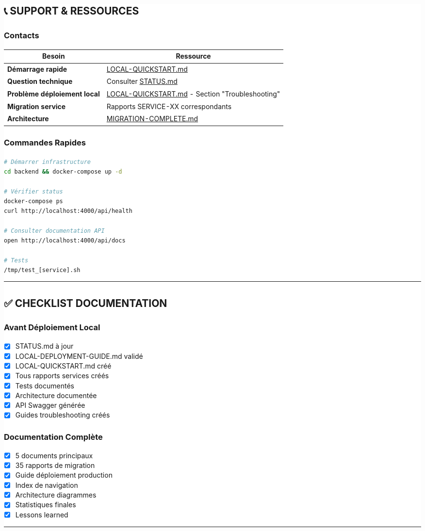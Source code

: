 
## 📞 SUPPORT & RESSOURCES

### Contacts

| Besoin | Ressource |
|--------|-----------|
| **Démarrage rapide** | [LOCAL-QUICKSTART.md](./LOCAL-QUICKSTART.md) |
| **Question technique** | Consulter [STATUS.md](./STATUS.md) |
| **Problème déploiement local** | [LOCAL-QUICKSTART.md](./LOCAL-QUICKSTART.md) - Section "Troubleshooting" |
| **Migration service** | Rapports SERVICE-XX correspondants |
| **Architecture** | [MIGRATION-COMPLETE.md](./MIGRATION-COMPLETE.md) |

### Commandes Rapides

```bash
# Démarrer infrastructure
cd backend && docker-compose up -d

# Vérifier status
docker-compose ps
curl http://localhost:4000/api/health

# Consulter documentation API
open http://localhost:4000/api/docs

# Tests
/tmp/test_[service].sh
```

---

## ✅ CHECKLIST DOCUMENTATION

### Avant Déploiement Local

- [x] STATUS.md à jour
- [x] LOCAL-DEPLOYMENT-GUIDE.md validé
- [x] LOCAL-QUICKSTART.md créé
- [x] Tous rapports services créés
- [x] Tests documentés
- [x] Architecture documentée
- [x] API Swagger générée
- [x] Guides troubleshooting créés

### Documentation Complète

- [x] 5 documents principaux
- [x] 35 rapports de migration
- [x] Guide déploiement production
- [x] Index de navigation
- [x] Architecture diagrammes
- [x] Statistiques finales
- [x] Lessons learned

---